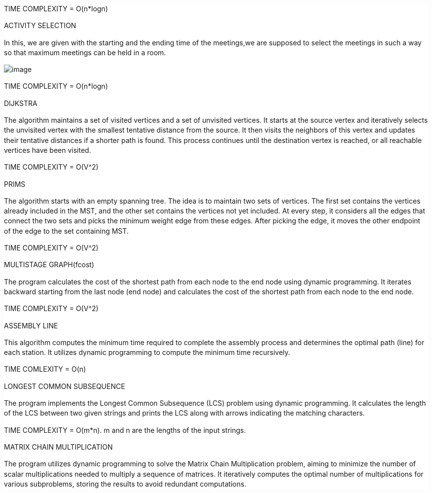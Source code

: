 
TIME COMPLEXITY = O(n*logn)

ACTIVITY SELECTION

In this, we are given with the starting and the ending time of the meetings,we are supposed to select the meetings in such a way so that maximum meetings can be held in a room.

![image](https://github.com/geeky-me/ADA/assets/158138672/79ffe4e5-cd46-4d8d-a5dc-1693ca9c1e52)

TIME COMPLEXITY = O(n*logn)

DIJKSTRA

The algorithm maintains a set of visited vertices and a set of unvisited vertices. It starts at the source vertex and iteratively selects the unvisited vertex with the smallest tentative distance from the source. It then visits the neighbors of this vertex and updates their tentative distances if a shorter path is found. This process continues until the destination vertex is reached, or all reachable vertices have been visited.

TIME COMPLEXITY = O(V^2)

PRIMS

The algorithm starts with an empty spanning tree. The idea is to maintain two sets of vertices. The first set contains the vertices already included in the MST, and the other set contains the vertices not yet included. At every step, it considers all the edges that connect the two sets and picks the minimum weight edge from these edges. After picking the edge, it moves the other endpoint of the edge to the set containing MST.

TIME COMPLEXITY = O(V^2)

MULTISTAGE GRAPH(fcost)

The program calculates the cost of the shortest path from each node to the end node using dynamic programming. It iterates backward starting from the last node (end node) and calculates the cost of the shortest path from each node to the end node.

TIME COMPLEXITY = O(V^2)

ASSEMBLY LINE

This algorithm computes the minimum time required to complete the assembly process and determines the optimal path (line) for each station. It utilizes dynamic programming to compute the minimum time recursively.

TIME COMLEXITY = O(n)

LONGEST COMMON SUBSEQUENCE

The program implements the Longest Common Subsequence (LCS) problem using dynamic programming. It calculates the length of the LCS between two given strings and prints the LCS along with arrows indicating the matching characters.

TIME COMPLEXITY = O(m*n). m and n are the lengths of the input strings.

MATRIX CHAIN MULTIPLICATION

The program utilizes dynamic programming to solve the Matrix Chain Multiplication problem, aiming to minimize the number of scalar multiplications needed to multiply a sequence of matrices. It iteratively computes the optimal number of multiplications for various subproblems, storing the results to avoid redundant computations.
